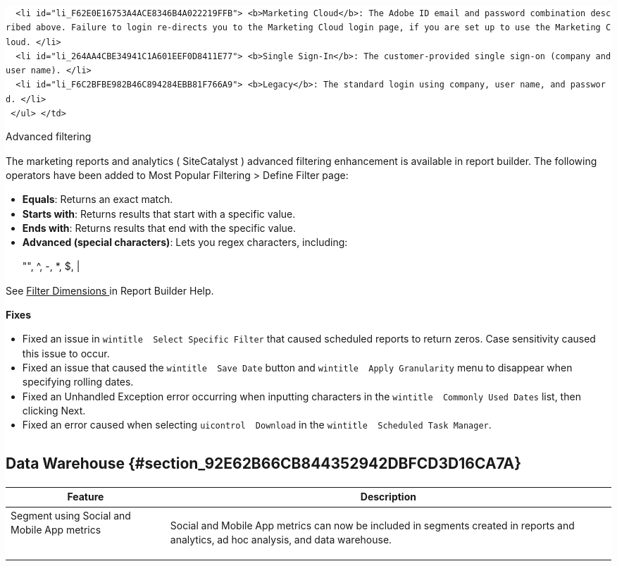       <li id="li_F62E0E16753A4ACE8346B4A022219FFB"> <b>Marketing Cloud</b>: The Adobe ID email and password combination described above. Failure to login re-directs you to the Marketing Cloud login page, if you are set up to use the Marketing Cloud. </li> 
      <li id="li_264AA4CBE34941C1A601EEF0D8411E77"> <b>Single Sign-In</b>: The customer-provided single sign-on (company and user name). </li> 
      <li id="li_F6C2BFBE982B46C894284EBB81F766A9"> <b>Legacy</b>: The standard login using company, user name, and password. </li> 
     </ul> </td> 
   </tr> 
   <tr> 
    <td colname="col1"> <p>Advanced filtering</p> </td> 
    <td colname="col2"> <p>The marketing reports and analytics ( <span class="keyword"> SiteCatalyst </span>) advanced filtering enhancement is available in report builder. The following operators have been added to <span class="uicontrol"> Most Popular Filtering </span> &gt; <span class="uicontrol"> Define Filter </span> page: </p> 
     <ul id="ul_57E70DF9C66B4F9F83912422156A4ABF"> 
      <li id="li_F1C0584F526A405E953AFCDE2CDF86B5"> <b>Equals</b>: Returns an exact match. </li> 
      <li id="li_10E16CEDD09642E1A274F703EBC669C2"> <b>Starts with</b>: Returns results that start with a specific value. </li> 
      <li id="li_64F93D43E6A94D70BDA0FC76D4280114"> <b>Ends with</b>: Returns results that end with the specific value. </li> 
      <li id="li_ECFD1C4C9C3048E982F1172E32833007"> <b>Advanced (special characters)</b>: Lets you regex characters, including: <p> <span class="codeph"> "", ^, -, *, $, | </span></p></li> 
     </ul> <p>See <a href="https://microsite.omniture.com/t2/help/en_US/arb/index.html?f=filter_dimensions" format="https" scope="external"> Filter Dimensions </a> in Report Builder Help. </p> </td> 
   </tr> 
  </tbody> 
 </tgroup> 
</table>

**Fixes**

* Fixed an issue in `wintitle  Select Specific Filter` that caused scheduled reports to return zeros. Case sensitivity caused this issue to occur.
* Fixed an issue that caused the `wintitle  Save Date` button and `wintitle  Apply Granularity` menu to disappear when specifying rolling dates.
* Fixed an Unhandled Exception error occurring when inputting characters in the `wintitle  Commonly Used Dates` list, then clicking Next.
* Fixed an error caused when selecting `uicontrol  Download` in the `wintitle  Scheduled Task Manager`.
## Data Warehouse {#section_92E62B66CB844352942DBFCD3D16CA7A}

<table id="table_91476F9EFF0A416CB9A012F6A06EDA04"> 
 <tgroup cols="2"> 
  <colspec colnum="1" colname="col1" colwidth="1.00*" /> 
  <colspec colnum="2" colname="col2" colwidth="2.61*" /> 
  <thead> 
   <tr> 
    <th colname="col1" class="entry"> Feature </th> 
    <th colname="col2" class="entry"> Description </th> 
   </tr> 
  </thead> 
  <tbody> 
   <tr> 
    <td colname="col1"> Segment using Social and Mobile App metrics </td> 
    <td colname="col2"> <p>Social and Mobile App metrics can now be included in segments created in reports and analytics, ad hoc analysis, and data warehouse.</p> </td> 
   </tr> 
  </tbody> 
 </tgroup> 
</table>
